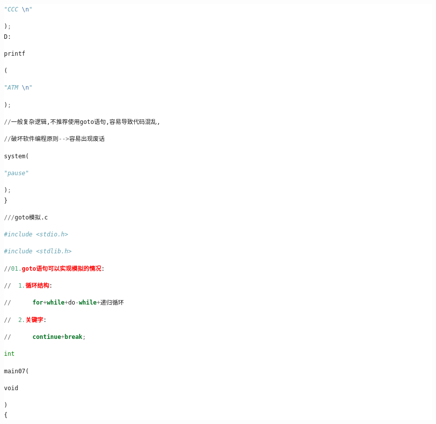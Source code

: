 ```python
"CCC \n"
```
```python
);
D:
```
```python
printf
```
```python
(
```
```python
"ATM \n"
```
```python
);
```
```python
//一般复杂逻辑,不推荐使用goto语句,容易导致代码混乱,
```
```python
//破坏软件编程原则-->容易出现废话
```
```python
system(
```
```python
"pause"
```
```python
);
}
```
```python
///goto模拟.c
```
```python
#include <stdio.h>
```
```python
#include <stdlib.h>
```
```python
//01.goto语句可以实现模拟的情况:
```
```python
//  1.循环结构:
```
```python
//      for+while+do-while+递归循环
```
```python
//  2.关键字:
```
```python
//      continue+break;
```
```python
int
```
```python
main07(
```
```python
void
```
```python
)
{
```
```python
```